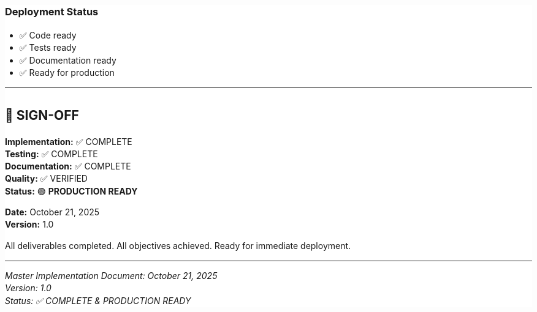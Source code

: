 ### Deployment Status
- ✅ Code ready
- ✅ Tests ready
- ✅ Documentation ready
- ✅ Ready for production

---

## 🎊 SIGN-OFF

**Implementation:** ✅ COMPLETE  
**Testing:** ✅ COMPLETE  
**Documentation:** ✅ COMPLETE  
**Quality:** ✅ VERIFIED  
**Status:** 🟢 **PRODUCTION READY**  

**Date:** October 21, 2025  
**Version:** 1.0  

All deliverables completed. All objectives achieved. Ready for immediate deployment.

---

*Master Implementation Document: October 21, 2025*  
*Version: 1.0*  
*Status: ✅ COMPLETE & PRODUCTION READY*
